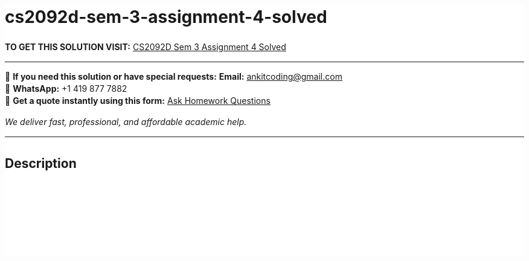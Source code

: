 # cs2092d-sem-3-assignment-4-solved
**TO GET THIS SOLUTION VISIT:** [CS2092D Sem 3 Assignment 4 Solved](https://www.ankitcodinghub.com/product/cs2092d-assignment-4-solved-2/)


---

📩 **If you need this solution or have special requests:** **Email:** ankitcoding@gmail.com  
📱 **WhatsApp:** +1 419 877 7882  
📄 **Get a quote instantly using this form:** [Ask Homework Questions](https://www.ankitcodinghub.com/services/ask-homework-questions/)

*We deliver fast, professional, and affordable academic help.*

---

<h2>Description</h2>



<div class="kk-star-ratings kksr-auto kksr-align-center kksr-valign-top" data-payload="{&quot;align&quot;:&quot;center&quot;,&quot;id&quot;:&quot;97447&quot;,&quot;slug&quot;:&quot;default&quot;,&quot;valign&quot;:&quot;top&quot;,&quot;ignore&quot;:&quot;&quot;,&quot;reference&quot;:&quot;auto&quot;,&quot;class&quot;:&quot;&quot;,&quot;count&quot;:&quot;0&quot;,&quot;legendonly&quot;:&quot;&quot;,&quot;readonly&quot;:&quot;&quot;,&quot;score&quot;:&quot;0&quot;,&quot;starsonly&quot;:&quot;&quot;,&quot;best&quot;:&quot;5&quot;,&quot;gap&quot;:&quot;4&quot;,&quot;greet&quot;:&quot;Rate this product&quot;,&quot;legend&quot;:&quot;0\/5 - (0 votes)&quot;,&quot;size&quot;:&quot;24&quot;,&quot;title&quot;:&quot;CS2092D Sem 3 Assignment 4 Solved&quot;,&quot;width&quot;:&quot;0&quot;,&quot;_legend&quot;:&quot;{score}\/{best} - ({count} {votes})&quot;,&quot;font_factor&quot;:&quot;1.25&quot;}">

<div class="kksr-stars">

<div class="kksr-stars-inactive">
            <div class="kksr-star" data-star="1" style="padding-right: 4px">


<div class="kksr-icon" style="width: 24px; height: 24px;"></div>
        </div>
            <div class="kksr-star" data-star="2" style="padding-right: 4px">


<div class="kksr-icon" style="width: 24px; height: 24px;"></div>
        </div>
            <div class="kksr-star" data-star="3" style="padding-right: 4px">


<div class="kksr-icon" style="width: 24px; height: 24px;"></div>
        </div>
            <div class="kksr-star" data-star="4" style="padding-right: 4px">


<div class="kksr-icon" style="width: 24px; height: 24px;"></div>
        </div>
            <div class="kksr-star" data-star="5" style="padding-right: 4px">


<div class="kksr-icon" style="width: 24px; height: 24px;"></div>
        </div>
    </div>
